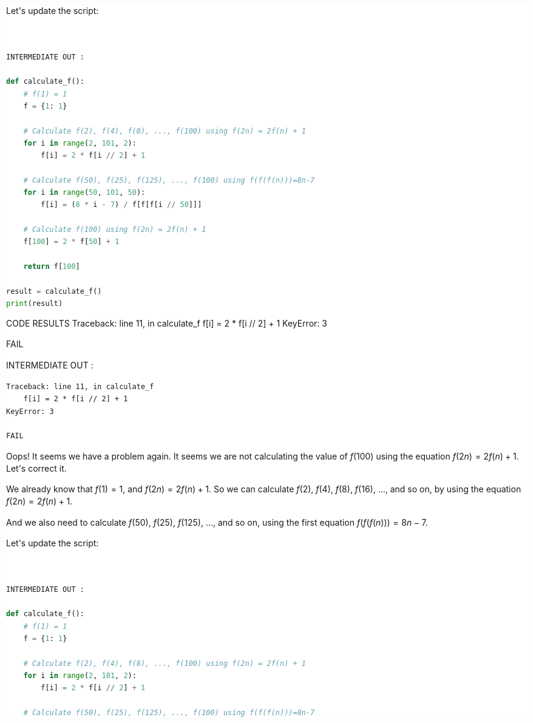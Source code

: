 Let's update the script:

```python


INTERMEDIATE OUT :

def calculate_f():
    # f(1) = 1
    f = {1: 1}

    # Calculate f(2), f(4), f(8), ..., f(100) using f(2n) = 2f(n) + 1
    for i in range(2, 101, 2):
        f[i] = 2 * f[i // 2] + 1

    # Calculate f(50), f(25), f(125), ..., f(100) using f(f(f(n)))=8n-7
    for i in range(50, 101, 50):
        f[i] = (8 * i - 7) / f[f[f[i // 50]]]

    # Calculate f(100) using f(2n) = 2f(n) + 1
    f[100] = 2 * f[50] + 1

    return f[100]

result = calculate_f()
print(result)
```

CODE RESULTS Traceback: line 11, in calculate_f
    f[i] = 2 * f[i // 2] + 1
KeyError: 3

FAIL


INTERMEDIATE OUT :
```output
Traceback: line 11, in calculate_f
    f[i] = 2 * f[i // 2] + 1
KeyError: 3

FAIL

```
Oops! It seems we have a problem again. It seems we are not calculating the value of $f(100)$ using the equation $f(2n)=2f(n)+1$. Let's correct it.

We already know that $f(1)=1$, and $f(2n)=2f(n)+1$. So we can calculate $f(2)$, $f(4)$, $f(8)$, $f(16)$, ..., and so on, by using the equation $f(2n)=2f(n)+1$.

And we also need to calculate $f(50)$, $f(25)$, $f(125)$, ..., and so on, using the first equation $f(f(f(n)))=8n-7$.

Let's update the script:

```python


INTERMEDIATE OUT :

def calculate_f():
    # f(1) = 1
    f = {1: 1}

    # Calculate f(2), f(4), f(8), ..., f(100) using f(2n) = 2f(n) + 1
    for i in range(2, 101, 2):
        f[i] = 2 * f[i // 2] + 1

    # Calculate f(50), f(25), f(125), ..., f(100) using f(f(f(n)))=8n-7
```